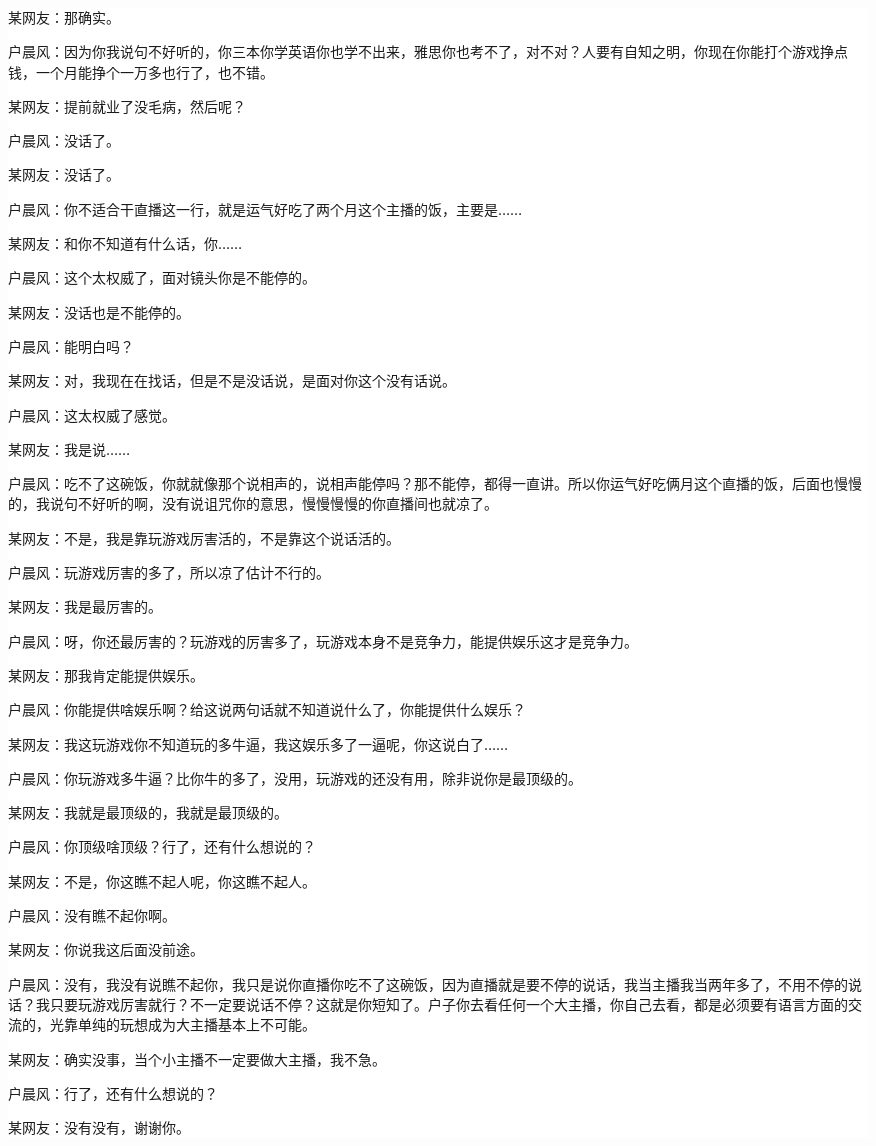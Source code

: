 某网友：那确实。

户晨风：因为你我说句不好听的，你三本你学英语你也学不出来，雅思你也考不了，对不对？人要有自知之明，你现在你能打个游戏挣点钱，一个月能挣个一万多也行了，也不错。

某网友：提前就业了没毛病，然后呢？

户晨风：没话了。

某网友：没话了。

户晨风：你不适合干直播这一行，就是运气好吃了两个月这个主播的饭，主要是……

某网友：和你不知道有什么话，你……

户晨风：这个太权威了，面对镜头你是不能停的。

某网友：没话也是不能停的。

户晨风：能明白吗？

某网友：对，我现在在找话，但是不是没话说，是面对你这个没有话说。

户晨风：这太权威了感觉。

某网友：我是说……

户晨风：吃不了这碗饭，你就就像那个说相声的，说相声能停吗？那不能停，都得一直讲。所以你运气好吃俩月这个直播的饭，后面也慢慢的，我说句不好听的啊，没有说诅咒你的意思，慢慢慢慢的你直播间也就凉了。

某网友：不是，我是靠玩游戏厉害活的，不是靠这个说话活的。

户晨风：玩游戏厉害的多了，所以凉了估计不行的。

某网友：我是最厉害的。

户晨风：呀，你还最厉害的？玩游戏的厉害多了，玩游戏本身不是竞争力，能提供娱乐这才是竞争力。

某网友：那我肯定能提供娱乐。

户晨风：你能提供啥娱乐啊？给这说两句话就不知道说什么了，你能提供什么娱乐？

某网友：我这玩游戏你不知道玩的多牛逼，我这娱乐多了一逼呢，你这说白了……

户晨风：你玩游戏多牛逼？比你牛的多了，没用，玩游戏的还没有用，除非说你是最顶级的。

某网友：我就是最顶级的，我就是最顶级的。

户晨风：你顶级啥顶级？行了，还有什么想说的？

某网友：不是，你这瞧不起人呢，你这瞧不起人。

户晨风：没有瞧不起你啊。

某网友：你说我这后面没前途。

户晨风：没有，我没有说瞧不起你，我只是说你直播你吃不了这碗饭，因为直播就是要不停的说话，我当主播我当两年多了，不用不停的说话？我只要玩游戏厉害就行？不一定要说话不停？这就是你短知了。户子你去看任何一个大主播，你自己去看，都是必须要有语言方面的交流的，光靠单纯的玩想成为大主播基本上不可能。

某网友：确实没事，当个小主播不一定要做大主播，我不急。

户晨风：行了，还有什么想说的？

某网友：没有没有，谢谢你。
